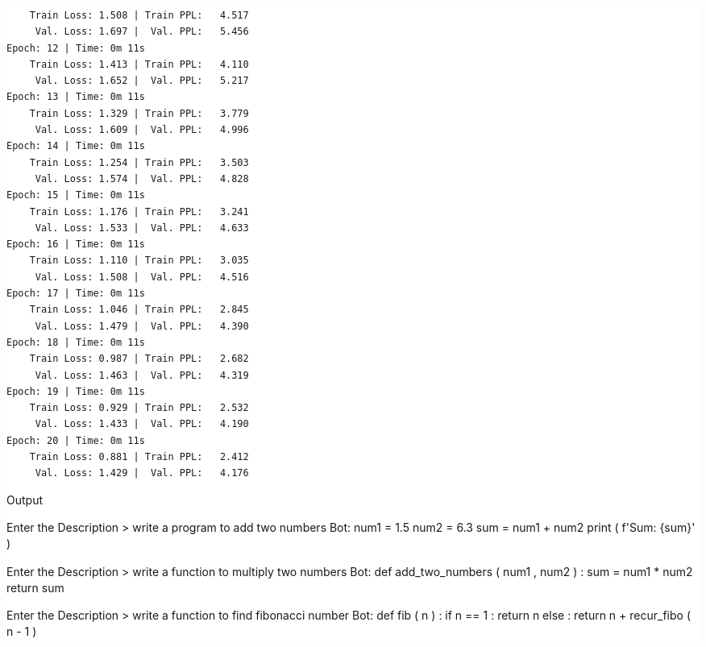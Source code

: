     	Train Loss: 1.508 | Train PPL:   4.517
    	 Val. Loss: 1.697 |  Val. PPL:   5.456
    Epoch: 12 | Time: 0m 11s
    	Train Loss: 1.413 | Train PPL:   4.110
    	 Val. Loss: 1.652 |  Val. PPL:   5.217
    Epoch: 13 | Time: 0m 11s
    	Train Loss: 1.329 | Train PPL:   3.779
    	 Val. Loss: 1.609 |  Val. PPL:   4.996
    Epoch: 14 | Time: 0m 11s
    	Train Loss: 1.254 | Train PPL:   3.503
    	 Val. Loss: 1.574 |  Val. PPL:   4.828
    Epoch: 15 | Time: 0m 11s
    	Train Loss: 1.176 | Train PPL:   3.241
    	 Val. Loss: 1.533 |  Val. PPL:   4.633
    Epoch: 16 | Time: 0m 11s
    	Train Loss: 1.110 | Train PPL:   3.035
    	 Val. Loss: 1.508 |  Val. PPL:   4.516
    Epoch: 17 | Time: 0m 11s
    	Train Loss: 1.046 | Train PPL:   2.845
    	 Val. Loss: 1.479 |  Val. PPL:   4.390
    Epoch: 18 | Time: 0m 11s
    	Train Loss: 0.987 | Train PPL:   2.682
    	 Val. Loss: 1.463 |  Val. PPL:   4.319
    Epoch: 19 | Time: 0m 11s
    	Train Loss: 0.929 | Train PPL:   2.532
    	 Val. Loss: 1.433 |  Val. PPL:   4.190
    Epoch: 20 | Time: 0m 11s
    	Train Loss: 0.881 | Train PPL:   2.412
    	 Val. Loss: 1.429 |  Val. PPL:   4.176

Output 



Enter the Description > write a program to add two numbers
Bot:
  num1 = 1.5 
  num2 = 6.3 
  sum = num1 + num2 
  print ( f'Sum: {sum}' ) 


Enter the Description > write a function to multiply two numbers
Bot:
  def add_two_numbers ( num1 , num2 ) : 
 	 sum = num1 * num2 
 	 return sum 


Enter the Description > write a function to find fibonacci number
Bot:
  def fib ( n ) : 
 	 if n == 1 : 
 		 return n 
 	 else : 
 		 return n + recur_fibo ( n - 1 ) 
